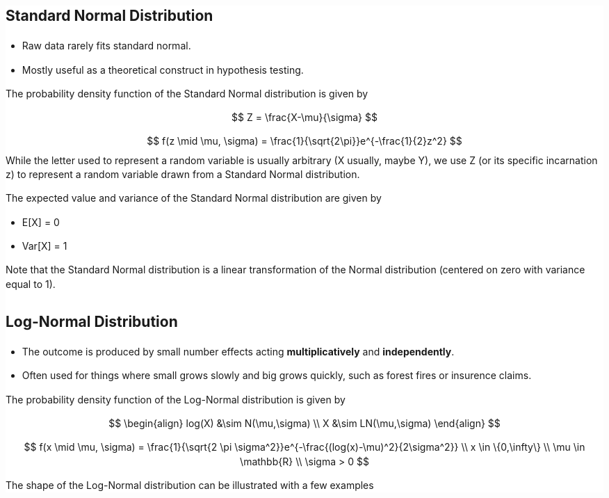 
Standard Normal Distribution
-------------------------------

- Raw data rarely fits standard normal.

- Mostly useful as a theoretical construct in hypothesis testing.


The probability density function of the Standard Normal distribution is given by

$$ Z = \frac{X-\mu}{\sigma} $$

$$ f(z \mid \mu, \sigma) = \frac{1}{\sqrt{2\pi}}e^{-\frac{1}{2}z^2} $$
While the letter used to represent a random variable is usually arbitrary (X usually, maybe Y), we use Z (or its specific incarnation z) to represent a random variable drawn from a Standard Normal distribution.

The expected value and variance of the Standard Normal distribution are given by

- E[X] = 0

- Var[X] = 1

Note that the Standard Normal distribution is a linear transformation of the Normal distribution (centered on zero with variance equal to 1).

Log-Normal Distribution
---------------------------

- The outcome is produced by small number effects acting **multiplicatively** and **independently**.

- Often used for things where small grows slowly and big grows quickly, such as forest fires or insurence claims.


The probability density function of the Log-Normal distribution is given by

$$ \begin{align} log(X) &\sim N(\mu,\sigma) \\ X &\sim LN(\mu,\sigma) \end{align} $$

$$ f(x \mid \mu, \sigma) = \frac{1}{\sqrt{2 \pi \sigma^2}}e^{-\frac{(log(x)-\mu)^2}{2\sigma^2}} \\ x \in \{0,\infty\} \\
\mu \in \mathbb{R} \\ 
\sigma > 0 $$


The shape of the Log-Normal distribution can be illustrated with a few examples

